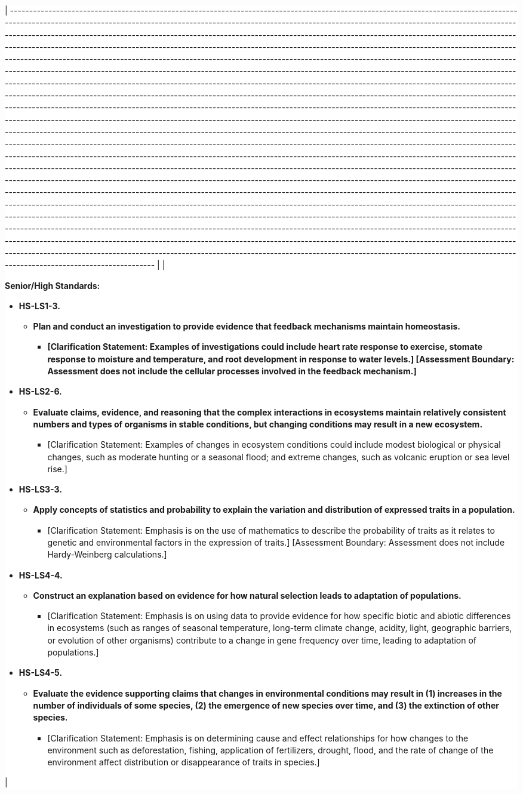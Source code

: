 | ----------------------------------------------------------------------------------------------------------------------------------------------------------------------------------------------------------------------------------------------------------------------------------------------------------------------------------------------------------------------------------------------------------------------------------------------------------------------------------------------------------------------------------------------------------------------------------------------------------------------------------------------------------------------------------------------------------------------------------------------------------------------------------------------------------------------------------------------------------------------------------------------------------------------------------------------------------------------------------------------------------------------------------------------------------------------------------------------------------------------------------------------------------------------------------------------------------------------------------------------------------------------------------------------------------------------------------------------------------------------------------------------------------------------------------------------------------------------------------------------------------------------------------------------------------------------------------------------------------------------------------------------------------------------------------------------------------------------------------------------------------------------------------------------------------------------------------------------------------------------------------------------------------------------------------------------------------------------------------------------------------------------------------------------------------------------------------------------------------------------------------------------------------------------------------------------------------------------------------------------------------------------------------------------------------------------------------------------------------------------------------------------------------------------------------------------------------------------------------------------------------------------------------------------------------------------------------------------------------------------------------------------------------------------------------------------------------------------------------------------------------------------------------------------------------------------------------------------------------------------------------------------------------------------------------------------- |
| <p><strong>Senior/High Standards:</strong></p><ul><li><p><strong>HS-LS1-3.</strong></p><ul><li><p><strong>Plan and conduct an investigation to provide evidence that feedback mechanisms maintain homeostasis.</strong></p><ul><li><strong>[Clarification Statement: Examples of investigations could include heart rate response to exercise, stomate response to moisture and temperature, and root development in response to water levels.] [Assessment Boundary: Assessment does not include the cellular processes involved in the feedback mechanism.]</strong></li></ul></li></ul></li><li><p><strong>HS-LS2-6.</strong></p><ul><li><p><strong>Evaluate claims, evidence, and reasoning that the complex interactions in ecosystems maintain relatively consistent numbers and types of organisms in stable conditions, but changing conditions may result in a new ecosystem.</strong></p><ul><li>[Clarification Statement: Examples of changes in ecosystem conditions could include modest biological or physical changes, such as moderate hunting or a seasonal flood; and extreme changes, such as volcanic eruption or sea level rise.]</li></ul></li></ul></li><li><p><strong>HS-LS3-3.</strong></p><ul><li><p><strong>Apply concepts of statistics and probability to explain the variation and distribution of expressed traits in a population.</strong></p><ul><li>[Clarification Statement: Emphasis is on the use of mathematics to describe the probability of traits as it relates to genetic and environmental factors in the expression of traits.] [Assessment Boundary: Assessment does not include Hardy-Weinberg calculations.]</li></ul></li></ul></li><li><p><strong>HS-LS4-4.</strong></p><ul><li><p><strong>Construct an explanation based on evidence for how natural selection leads to adaptation of populations.</strong></p><ul><li>[Clarification Statement: Emphasis is on using data to provide evidence for how specific biotic and abiotic differences in ecosystems (such as ranges of seasonal temperature, long-term climate change, acidity, light, geographic barriers, or evolution of other organisms) contribute to a change in gene frequency over time, leading to adaptation of populations.]</li></ul></li></ul></li><li><p><strong>HS-LS4-5.</strong></p><ul><li><p><strong>Evaluate the evidence supporting claims that changes in environmental conditions may result in (1) increases in the number of individuals of some species, (2) the emergence of new species over time, and (3) the extinction of other species.</strong></p><ul><li>[Clarification Statement: Emphasis is on determining cause and effect relationships for how changes to the environment such as deforestation, fishing, application of fertilizers, drought, flood, and the rate of change of the environment affect distribution or disappearance of traits in species.]</li></ul></li></ul></li></ul> |
